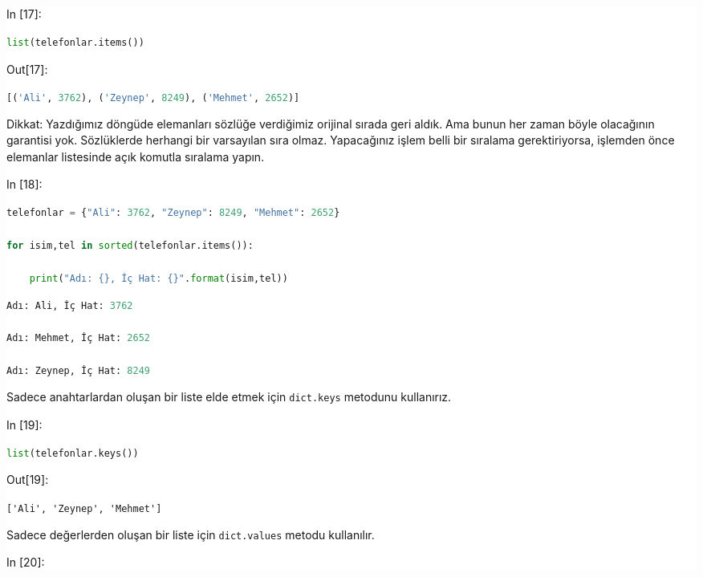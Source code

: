 In [17]:

```py
list(telefonlar.items())


```

Out[17]:

```py
[('Ali', 3762), ('Zeynep', 8249), ('Mehmet', 2652)]
```

Dikkat: Yazdığımız döngüde elemanları sözlüğe verdiğimiz orijinal sırada geri aldık. Ama bunun her zaman böyle olacağının garantisi yok. Sözlüklerde herhangi bir varsayılan sıra olmaz. Yapacağınız işlem belli bir sıralama gerektiriyorsa, işlemden önce elemanlar listesinde açık komutla sıralama yapın.

In [18]:

```py
telefonlar = {"Ali": 3762, "Zeynep": 8249, "Mehmet": 2652}

for isim,tel in sorted(telefonlar.items()):

    print("Adı: {}, İç Hat: {}".format(isim,tel))


```

```py
Adı: Ali, İç Hat: 3762

Adı: Mehmet, İç Hat: 2652

Adı: Zeynep, İç Hat: 8249


```

Sadece anahtarlardan oluşan bir liste elde etmek için `dict.keys` metodunu kullanırız.

In [19]:

```py
list(telefonlar.keys())


```

Out[19]:

```
['Ali', 'Zeynep', 'Mehmet']
```

Sadece değerlerden oluşan bir liste için `dict.values` metodu kullanılır.

In [20]:
